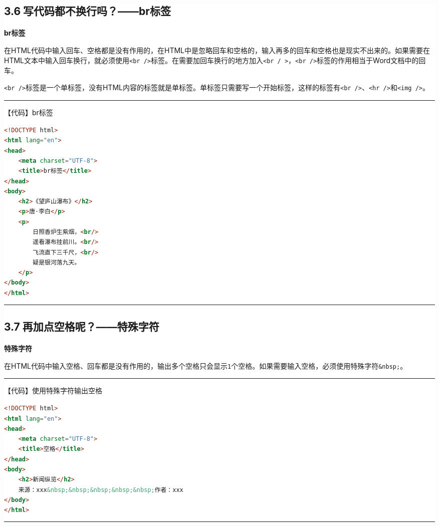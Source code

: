 
<div style="page-break-after: always;"></div>

## 3.6 写代码都不换行吗？——br标签

**br标签**

在HTML代码中输入回车、空格都是没有作用的，在HTML中是忽略回车和空格的，输入再多的回车和空格也是现实不出来的。如果需要在HTML文本中输入回车换行，就必须使用`<br />`标签。在需要加回车换行的地方加入`<br / >`，`<br />`标签的作用相当于Word文档中的回车。

`<br />`标签是一个单标签，没有HTML内容的标签就是单标签。单标签只需要写一个开始标签，这样的标签有`<br />`、`<hr />`和`<img />`。

---

【代码】br标签

```html
<!DOCTYPE html>
<html lang="en">
<head>
    <meta charset="UTF-8">
    <title>br标签</title>
</head>
<body>
    <h2>《望庐山瀑布》</h2>
    <p>唐·李白</p>
    <p>
        日照香炉生紫烟，<br/>
        遥看瀑布挂前川。<br/>
        飞流直下三千尺，<br/>
        疑是银河落九天。
    </p>
</body>
</html>
```

---

<div style="page-break-after: always;"></div>

## 3.7 再加点空格呢？——特殊字符 

**特殊字符**

在HTML代码中输入空格、回车都是没有作用的，输出多个空格只会显示`1`个空格。如果需要输入空格，必须使用特殊字符`&nbsp;`。

---

【代码】使用特殊字符输出空格

```html
<!DOCTYPE html>
<html lang="en">
<head>
    <meta charset="UTF-8">
    <title>空格</title>
</head>
<body>
    <h2>新闻纵览</h2>
    来源：xxx&nbsp;&nbsp;&nbsp;&nbsp;&nbsp;作者：xxx
</body>
</html>
```

---